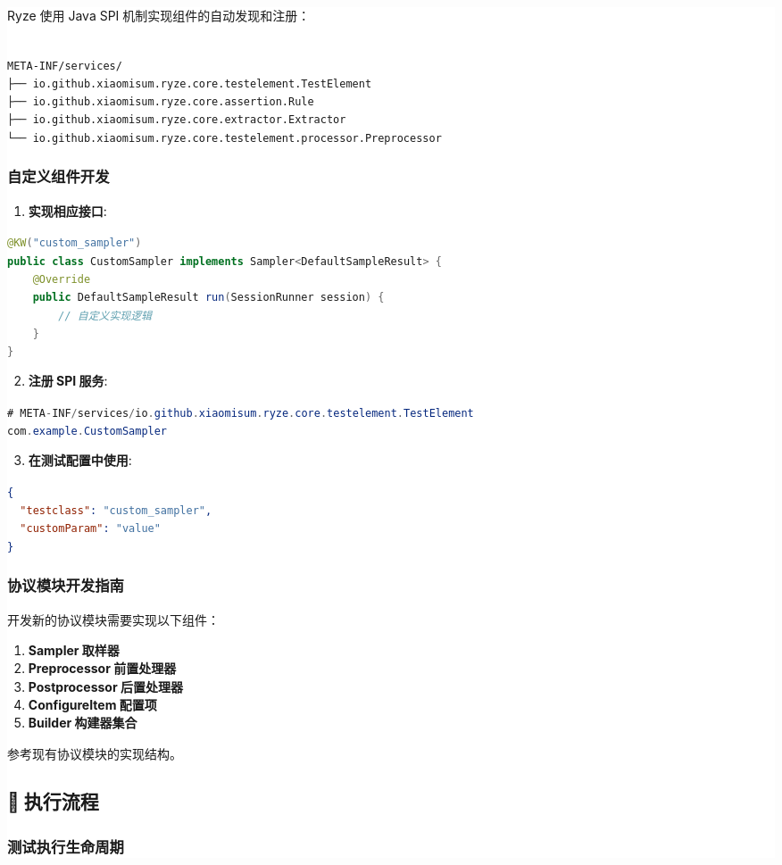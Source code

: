 Ryze 使用 Java SPI 机制实现组件的自动发现和注册：

```text

META-INF/services/
├── io.github.xiaomisum.ryze.core.testelement.TestElement
├── io.github.xiaomisum.ryze.core.assertion.Rule
├── io.github.xiaomisum.ryze.core.extractor.Extractor
└── io.github.xiaomisum.ryze.core.testelement.processor.Preprocessor
```

### 自定义组件开发

1. **实现相应接口**:

```java
@KW("custom_sampler")
public class CustomSampler implements Sampler<DefaultSampleResult> {
    @Override
    public DefaultSampleResult run(SessionRunner session) {
        // 自定义实现逻辑
    }
}
```

2. **注册 SPI 服务**:

```java
# META-INF/services/io.github.xiaomisum.ryze.core.testelement.TestElement
com.example.CustomSampler
```

3. **在测试配置中使用**:

```json
{
  "testclass": "custom_sampler",
  "customParam": "value"
}
```

### 协议模块开发指南

开发新的协议模块需要实现以下组件：

1. **Sampler 取样器**
2. **Preprocessor 前置处理器**
3. **Postprocessor 后置处理器**
4. **ConfigureItem 配置项**
5. **Builder 构建器集合**

参考现有协议模块的实现结构。

## 🏃 执行流程

### 测试执行生命周期
